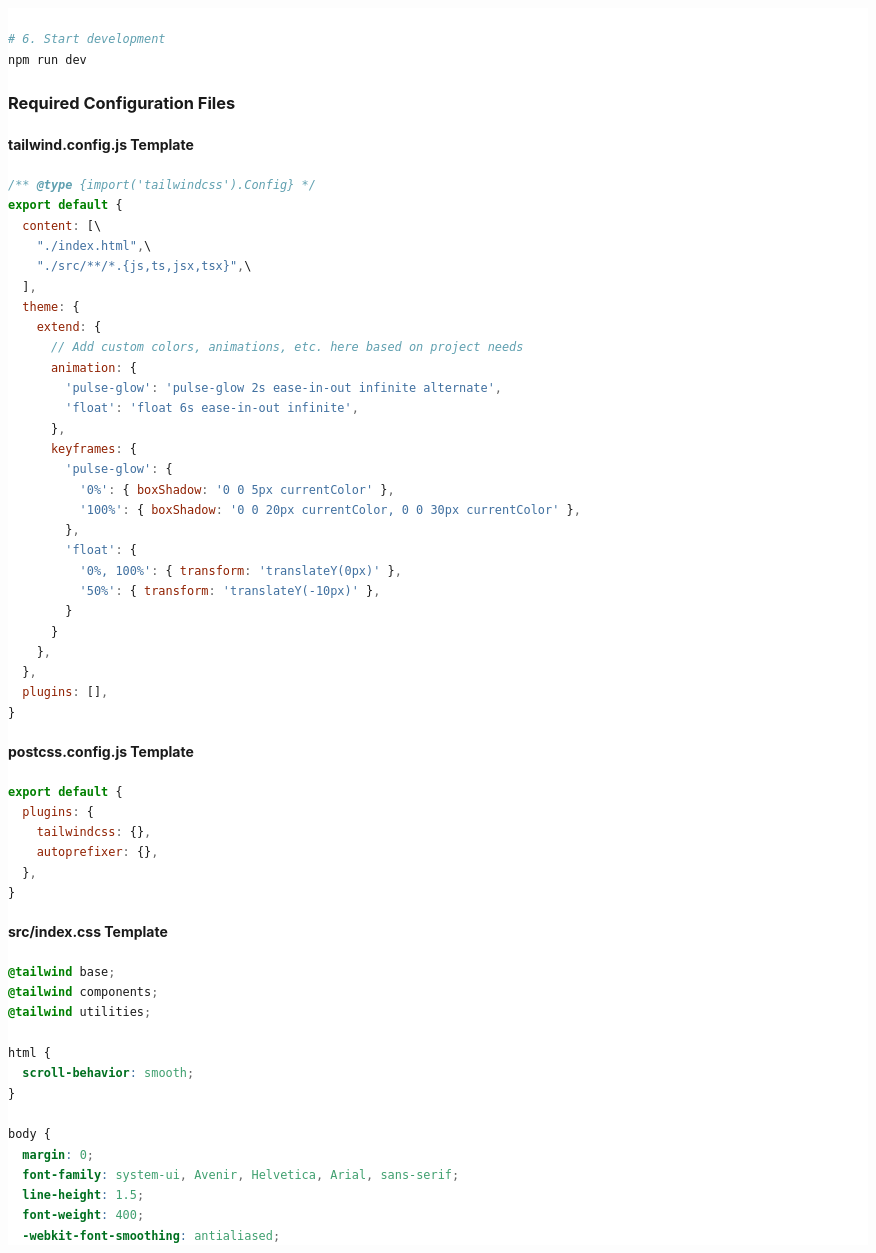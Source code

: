 ```bash

# 6. Start development
npm run dev
```

### Required Configuration Files

#### tailwind.config.js Template
```javascript
/** @type {import('tailwindcss').Config} */
export default {
  content: [\
    "./index.html",\
    "./src/**/*.{js,ts,jsx,tsx}",\
  ],
  theme: {
    extend: {
      // Add custom colors, animations, etc. here based on project needs
      animation: {
        'pulse-glow': 'pulse-glow 2s ease-in-out infinite alternate',
        'float': 'float 6s ease-in-out infinite',
      },
      keyframes: {
        'pulse-glow': {
          '0%': { boxShadow: '0 0 5px currentColor' },
          '100%': { boxShadow: '0 0 20px currentColor, 0 0 30px currentColor' },
        },
        'float': {
          '0%, 100%': { transform: 'translateY(0px)' },
          '50%': { transform: 'translateY(-10px)' },
        }
      }
    },
  },
  plugins: [],
}
```

#### postcss.config.js Template
```javascript
export default {
  plugins: {
    tailwindcss: {},
    autoprefixer: {},
  },
}
```

#### src/index.css Template
```css
@tailwind base;
@tailwind components;
@tailwind utilities;

html {
  scroll-behavior: smooth;
}

body {
  margin: 0;
  font-family: system-ui, Avenir, Helvetica, Arial, sans-serif;
  line-height: 1.5;
  font-weight: 400;
  -webkit-font-smoothing: antialiased;
```